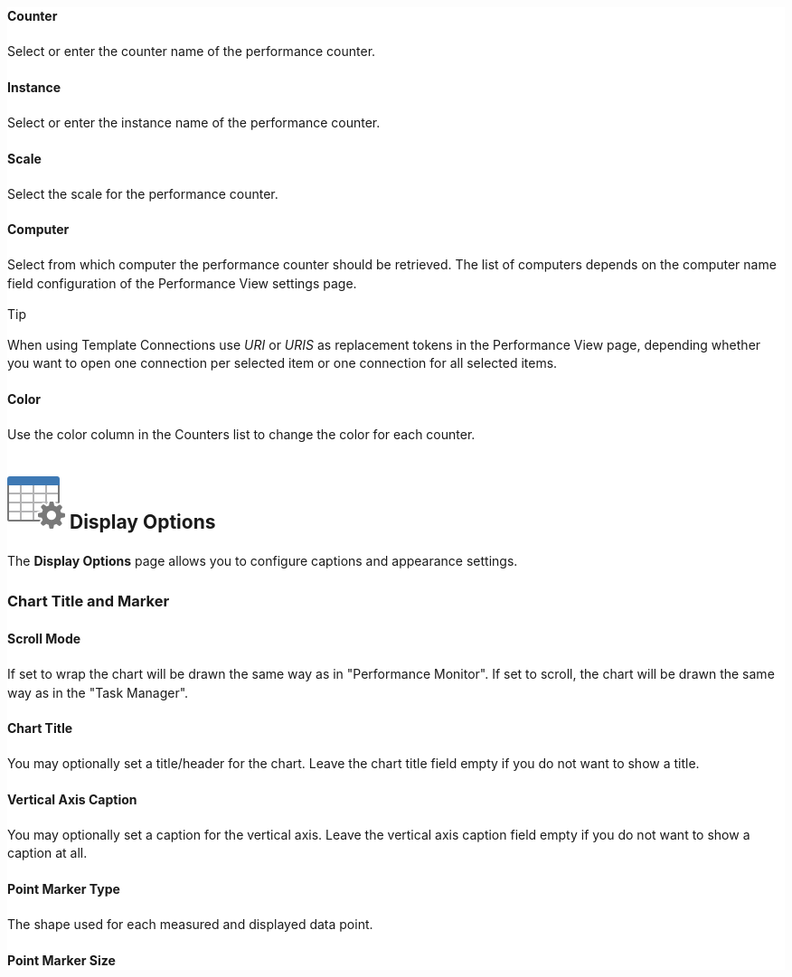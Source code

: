 #### Counter

Select or enter the counter name of the performance counter.

#### Instance

Select or enter the instance name of the performance counter.

#### Scale

Select the scale for the performance counter.

#### Computer

Select from which computer the performance counter should be retrieved. The list of computers depends on the computer name field configuration of the Performance View settings page.

> [!Tip]
> When using Template Connections use $URI$ or $URIS$ as replacement tokens in the Performance View page, depending whether you want to open one connection per selected item or one connection for all selected items.

#### Color

Use the color column in the Counters list to change the color for each counter.

## ![](/r2023/images/RoyalTS/Plugins/Connections/Performance/SVG_PageDisplayOptions_32.svg#img_header) Display Options

The **Display Options** page allows you to configure captions and appearance settings.

### Chart Title and Marker

#### Scroll Mode

If set to wrap the chart will be drawn the same way as in "Performance Monitor". If set to scroll, the chart will be drawn the same way as in the "Task Manager".

#### Chart Title

You may optionally set a title/header for the chart. Leave the chart title field empty if you do not want to show a title.

#### Vertical Axis Caption

You may optionally set a caption for the vertical axis. Leave the vertical axis caption field empty if you do not want to show a caption at all.

#### Point Marker Type

The shape used for each measured and displayed data point.

#### Point Marker Size
